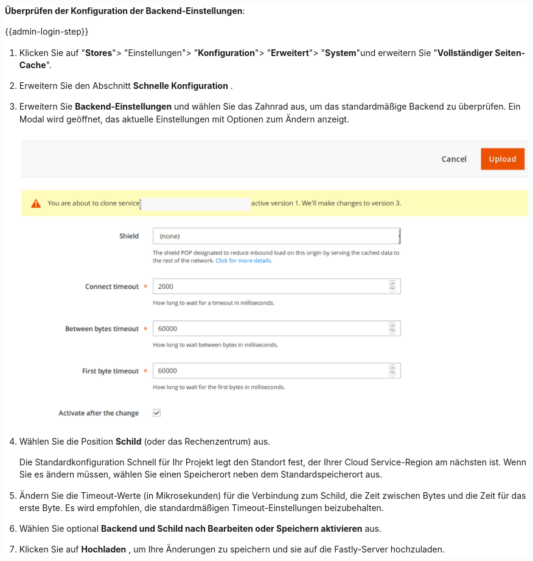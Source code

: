 **Überprüfen der Konfiguration der Backend-Einstellungen**:

{{admin-login-step}}

1. Klicken Sie auf &quot;**Stores**&quot;> &quot;Einstellungen&quot;> &quot;**Konfiguration**&quot;> &quot;**Erweitert**&quot;> &quot;**System**&quot;und erweitern Sie &quot;**Vollständiger Seiten-Cache**&quot;.

1. Erweitern Sie den Abschnitt **Schnelle Konfiguration** .

1. Erweitern Sie **Backend-Einstellungen** und wählen Sie das Zahnrad aus, um das standardmäßige Backend zu überprüfen. Ein Modal wird geöffnet, das aktuelle Einstellungen mit Optionen zum Ändern anzeigt.

   ![Ändern des Backend](../../assets/cdn/fastly-backend.png)

1. Wählen Sie die Position **Schild** (oder das Rechenzentrum) aus.

   Die Standardkonfiguration Schnell für Ihr Projekt legt den Standort fest, der Ihrer Cloud Service-Region am nächsten ist. Wenn Sie es ändern müssen, wählen Sie einen Speicherort neben dem Standardspeicherort aus.

1. Ändern Sie die Timeout-Werte (in Mikrosekunden) für die Verbindung zum Schild, die Zeit zwischen Bytes und die Zeit für das erste Byte. Es wird empfohlen, die standardmäßigen Timeout-Einstellungen beizubehalten.

1. Wählen Sie optional **Backend und Schild nach Bearbeiten oder Speichern aktivieren** aus.

1. Klicken Sie auf **Hochladen** , um Ihre Änderungen zu speichern und sie auf die Fastly-Server hochzuladen.
